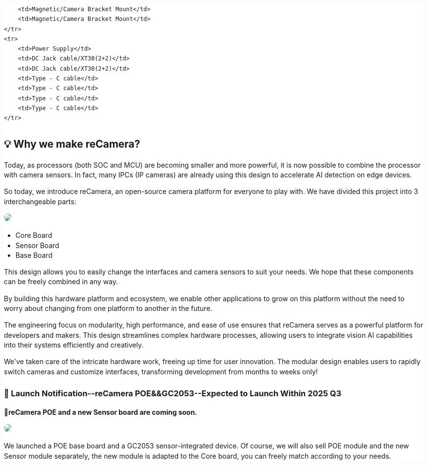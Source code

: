         <td>Magnetic/Camera Bracket Mount</td>
        <td>Magnetic/Camera Bracket Mount</td>
    </tr>
    <tr>
        <td>Power Supply</td>
        <td>DC Jack cable/XT30(2+2)</td>
        <td>DC Jack cable/XT30(2+2)</td>
        <td>Type - C cable</td>
        <td>Type - C cable</td>
        <td>Type - C cable</td>
        <td>Type - C cable</td>
    </tr>
</table>

## 💡 Why we make reCamera? 

Today, as processors (both SOC and MCU) are becoming smaller and more powerful, it is now possible to combine the processor with camera sensors. In fact, many IPCs (IP cameras) are already using this design to accelerate AI detection on edge devices.

So today, we introduce reCamera, an open-source camera platform for everyone to play with. We have divided this project into 3 interchangeable parts:

<a href="url"><img src="./statics/Modular_Design.png" height="auto" width="auto" style="border-radius:40px"></a>

- Core Board
- Sensor Board
- Base Board

This design allows you to easily change the interfaces and camera sensors to suit your needs. We hope that these components can be freely combined in any way.

By building this hardware platform and ecosystem, we enable other applications to grow on this platform without the need to worry about changing from one platform to another in the future.

The engineering focus on modularity, high performance, and ease of use ensures that reCamera serves as a powerful platform for developers and makers. This design streamlines complex hardware processes, allowing users to integrate vision AI capabilities into their systems efficiently and creatively. 

We've taken care of the intricate hardware work, freeing up time for user innovation. The modular design enables users to rapidly switch cameras and customize interfaces, transforming development from months to weeks only!

### 🚀 Launch Notification--reCamera POE&&GC2053--Expected to Launch Within 2025 Q3

🛒**reCamera POE and a new Sensor board are coming soon.**

<a href="url"><img src="./statics/POE_overall.JPG" height="auto" width="600" style="border-radius:40px"></a>

We launched a POE base board and a GC2053 sensor-integrated device. Of course, we will also sell POE module and the new Sensor module separately, the new module is adapted to the Core board, you can freely match according to your needs.
